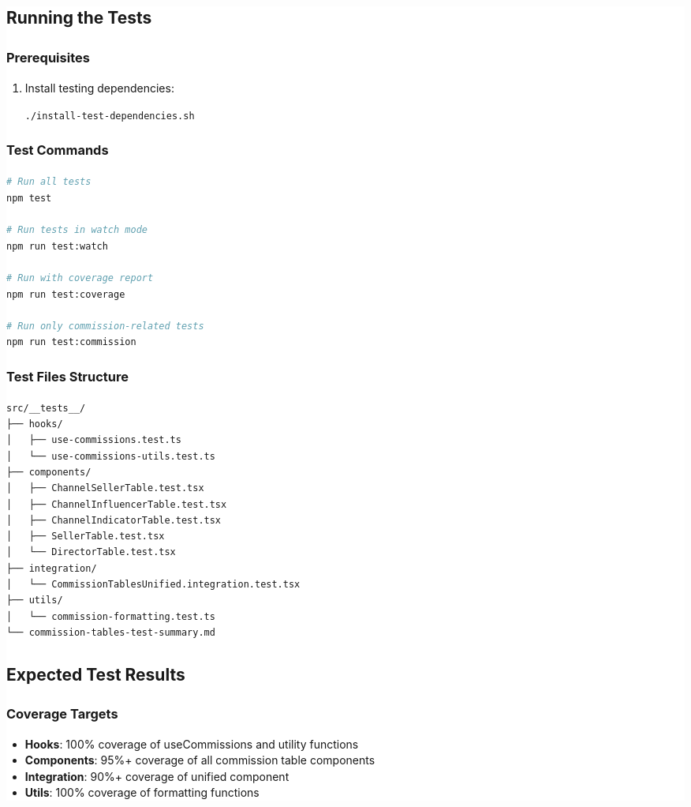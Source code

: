 ## Running the Tests

### Prerequisites
1. Install testing dependencies:
   ```bash
   ./install-test-dependencies.sh
   ```

### Test Commands
```bash
# Run all tests
npm test

# Run tests in watch mode
npm run test:watch

# Run with coverage report
npm run test:coverage

# Run only commission-related tests
npm run test:commission
```

### Test Files Structure
```
src/__tests__/
├── hooks/
│   ├── use-commissions.test.ts
│   └── use-commissions-utils.test.ts
├── components/
│   ├── ChannelSellerTable.test.tsx
│   ├── ChannelInfluencerTable.test.tsx
│   ├── ChannelIndicatorTable.test.tsx
│   ├── SellerTable.test.tsx
│   └── DirectorTable.test.tsx
├── integration/
│   └── CommissionTablesUnified.integration.test.tsx
├── utils/
│   └── commission-formatting.test.ts
└── commission-tables-test-summary.md
```

## Expected Test Results

### Coverage Targets
- **Hooks**: 100% coverage of useCommissions and utility functions
- **Components**: 95%+ coverage of all commission table components
- **Integration**: 90%+ coverage of unified component
- **Utils**: 100% coverage of formatting functions
